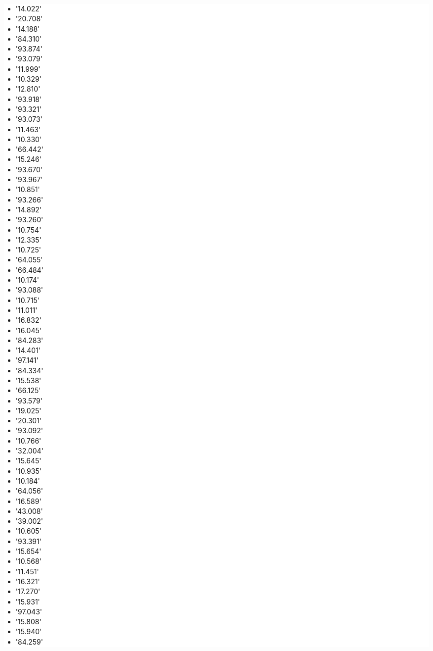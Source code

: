   - '14.022'
  - '20.708'
  - '14.188'
  - '84.310'
  - '93.874'
  - '93.079'
  - '11.999'
  - '10.329'
  - '12.810'
  - '93.918'
  - '93.321'
  - '93.073'
  - '11.463'
  - '10.330'
  - '66.442'
  - '15.246'
  - '93.670'
  - '93.967'
  - '10.851'
  - '93.266'
  - '14.892'
  - '93.260'
  - '10.754'
  - '12.335'
  - '10.725'
  - '64.055'
  - '66.484'
  - '10.174'
  - '93.088'
  - '10.715'
  - '11.011'
  - '16.832'
  - '16.045'
  - '84.283'
  - '14.401'
  - '97.141'
  - '84.334'
  - '15.538'
  - '66.125'
  - '93.579'
  - '19.025'
  - '20.301'
  - '93.092'
  - '10.766'
  - '32.004'
  - '15.645'
  - '10.935'
  - '10.184'
  - '64.056'
  - '16.589'
  - '43.008'
  - '39.002'
  - '10.605'
  - '93.391'
  - '15.654'
  - '10.568'
  - '11.451'
  - '16.321'
  - '17.270'
  - '15.931'
  - '97.043'
  - '15.808'
  - '15.940'
  - '84.259'